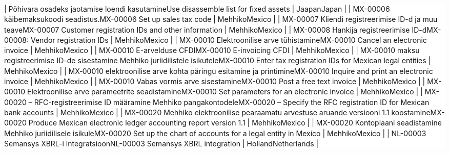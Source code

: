 | <span data-ttu-id="84c7a-429">Põhivara osadeks jaotamise loendi kasutamine</span><span class="sxs-lookup"><span data-stu-id="84c7a-429">Use disassemble list for fixed assets</span></span>                                                                  | <span data-ttu-id="84c7a-430">Jaapan</span><span class="sxs-lookup"><span data-stu-id="84c7a-430">Japan</span></span>                           |
| <span data-ttu-id="84c7a-431">MX-00006 käibemaksukoodi seadistus.</span><span class="sxs-lookup"><span data-stu-id="84c7a-431">MX-00006 Set up sales tax code</span></span>                                                                         | <span data-ttu-id="84c7a-432">Mehhiko</span><span class="sxs-lookup"><span data-stu-id="84c7a-432">Mexico</span></span>                          |
| <span data-ttu-id="84c7a-433">MX-00007 Kliendi registreerimise ID-d ja muu teave</span><span class="sxs-lookup"><span data-stu-id="84c7a-433">MX-00007 Customer registration IDs and other information</span></span>                                               | <span data-ttu-id="84c7a-434">Mehhiko</span><span class="sxs-lookup"><span data-stu-id="84c7a-434">Mexico</span></span>                          |
| <span data-ttu-id="84c7a-435">MX-00008 Hankija registreerimise ID-d</span><span class="sxs-lookup"><span data-stu-id="84c7a-435">MX-00008: Vendor registration IDs</span></span>                                                                      | <span data-ttu-id="84c7a-436">Mehhiko</span><span class="sxs-lookup"><span data-stu-id="84c7a-436">Mexico</span></span>                          |
| <span data-ttu-id="84c7a-437">MX-00010 Elektroonilise arve tühistamine</span><span class="sxs-lookup"><span data-stu-id="84c7a-437">MX-00010 Cancel an electronic invoice</span></span>                                                                  | <span data-ttu-id="84c7a-438">Mehhiko</span><span class="sxs-lookup"><span data-stu-id="84c7a-438">Mexico</span></span>                          |
| <span data-ttu-id="84c7a-439">MX‑00010 E-arvelduse CFDI</span><span class="sxs-lookup"><span data-stu-id="84c7a-439">MX-00010 E-invoicing CFDI</span></span>                                                                              | <span data-ttu-id="84c7a-440">Mehhiko</span><span class="sxs-lookup"><span data-stu-id="84c7a-440">Mexico</span></span>                          |
| <span data-ttu-id="84c7a-441">MX‑00010 maksu registreerimise ID-de sisestamine Mehhiko juriidilistele isikutele</span><span class="sxs-lookup"><span data-stu-id="84c7a-441">MX-00010 Enter tax registration IDs for Mexican legal entities</span></span>                                         | <span data-ttu-id="84c7a-442">Mehhiko</span><span class="sxs-lookup"><span data-stu-id="84c7a-442">Mexico</span></span>                          |
| <span data-ttu-id="84c7a-443">MX‑00010 elektroonilise arve kohta päringu esitamine ja printimine</span><span class="sxs-lookup"><span data-stu-id="84c7a-443">MX-00010 Inquire and print an electronic invoice</span></span>                                                       | <span data-ttu-id="84c7a-444">Mehhiko</span><span class="sxs-lookup"><span data-stu-id="84c7a-444">Mexico</span></span>                          |
| <span data-ttu-id="84c7a-445">MX-00010 Vabas vormis arve sisestamine</span><span class="sxs-lookup"><span data-stu-id="84c7a-445">MX-00010 Post a free text invoice</span></span>                                                                      | <span data-ttu-id="84c7a-446">Mehhiko</span><span class="sxs-lookup"><span data-stu-id="84c7a-446">Mexico</span></span>                          |
| <span data-ttu-id="84c7a-447">MX-00010 Elektroonilise arve parameetrite seadistamine</span><span class="sxs-lookup"><span data-stu-id="84c7a-447">MX-00010 Set parameters for an electronic invoice</span></span>                                                      | <span data-ttu-id="84c7a-448">Mehhiko</span><span class="sxs-lookup"><span data-stu-id="84c7a-448">Mexico</span></span>                          |
| <span data-ttu-id="84c7a-449">MX-00020 – RFC-registreerimise ID määramine Mehhiko pangakontodele</span><span class="sxs-lookup"><span data-stu-id="84c7a-449">MX-00020 – Specify the RFC registration ID for Mexican bank accounts</span></span>                                   | <span data-ttu-id="84c7a-450">Mehhiko</span><span class="sxs-lookup"><span data-stu-id="84c7a-450">Mexico</span></span>                          |
| <span data-ttu-id="84c7a-451">MX-00020 Mehhiko elektroonilise pearaamatu arvestuse aruande versiooni 1.1 koostamine</span><span class="sxs-lookup"><span data-stu-id="84c7a-451">MX-00020 Produce Mexican electronic ledger accounting report version 1.1</span></span>                               | <span data-ttu-id="84c7a-452">Mehhiko</span><span class="sxs-lookup"><span data-stu-id="84c7a-452">Mexico</span></span>                          |
| <span data-ttu-id="84c7a-453">MX-00020 Kontoplaani seadistamine Mehhiko juriidilisele isikule</span><span class="sxs-lookup"><span data-stu-id="84c7a-453">MX-00020 Set up the chart of accounts for a legal entity in Mexico</span></span>                                     | <span data-ttu-id="84c7a-454">Mehhiko</span><span class="sxs-lookup"><span data-stu-id="84c7a-454">Mexico</span></span>                          |
| <span data-ttu-id="84c7a-455">NL-00003 Semansys XBRL-i integratsioon</span><span class="sxs-lookup"><span data-stu-id="84c7a-455">NL-00003 Semansys XBRL integration</span></span>                                                                     | <span data-ttu-id="84c7a-456">Holland</span><span class="sxs-lookup"><span data-stu-id="84c7a-456">Netherlands</span></span>                     |